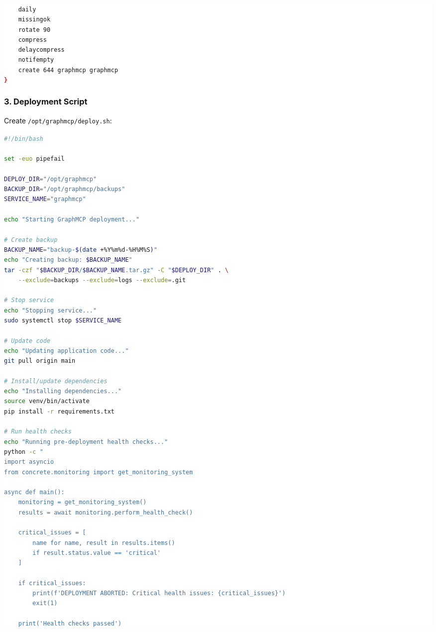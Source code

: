 ```bash
    daily
    missingok
    rotate 90
    compress
    delaycompress
    notifempty
    create 644 graphmcp graphmcp
}
```

### 3. Deployment Script

Create `/opt/graphmcp/deploy.sh`:

```bash
#!/bin/bash

set -euo pipefail

DEPLOY_DIR="/opt/graphmcp"
BACKUP_DIR="/opt/graphmcp/backups"
SERVICE_NAME="graphmcp"

echo "Starting GraphMCP deployment..."

# Create backup
BACKUP_NAME="backup-$(date +%Y%m%d-%H%M%S)"
echo "Creating backup: $BACKUP_NAME"
tar -czf "$BACKUP_DIR/$BACKUP_NAME.tar.gz" -C "$DEPLOY_DIR" . \
    --exclude=backups --exclude=logs --exclude=.git

# Stop service
echo "Stopping service..."
sudo systemctl stop $SERVICE_NAME

# Update code
echo "Updating application code..."
git pull origin main

# Install/update dependencies
echo "Installing dependencies..."
source venv/bin/activate
pip install -r requirements.txt

# Run health checks
echo "Running pre-deployment health checks..."
python -c "
import asyncio
from concrete.monitoring import get_monitoring_system

async def main():
    monitoring = get_monitoring_system()
    results = await monitoring.perform_health_check()
    
    critical_issues = [
        name for name, result in results.items() 
        if result.status.value == 'critical'
    ]
    
    if critical_issues:
        print(f'DEPLOYMENT ABORTED: Critical health issues: {critical_issues}')
        exit(1)
    
    print('Health checks passed')
```